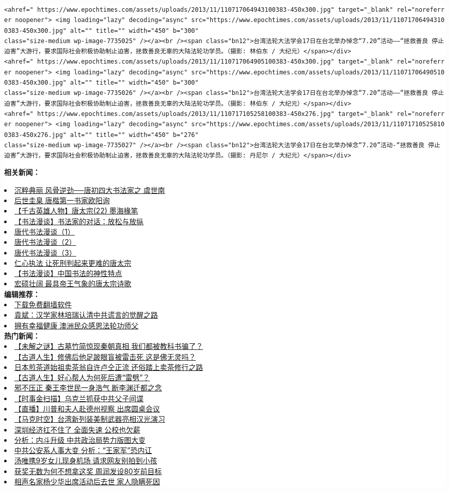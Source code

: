 	<ahref=" https://www.epochtimes.com/assets/uploads/2013/11/110717064943100383-450x300.jpg" target="_blank" rel="noreferrer noopener"> <img loading="lazy" decoding="async" src="https://www.epochtimes.com/assets/uploads/2013/11/110717064943100383-450x300.jpg" alt="" title="" width="450" b="300"
	class="size-medium wp-image-7735025" /></a><br /><span class="bn12">台湾法轮大法学会17日在台北举办悼念“7.20”活动——“拯救善良 停止迫害”大游行，要求国际社会积极协助制止迫害，拯救善良无辜的大陆法轮功学员。（摄影: 林伯东 / 大纪元）</span></div>
	<ahref=" https://www.epochtimes.com/assets/uploads/2013/11/110717064905100383-450x300.jpg" target="_blank" rel="noreferrer noopener"> <img loading="lazy" decoding="async" src="https://www.epochtimes.com/assets/uploads/2013/11/110717064905100383-450x300.jpg" alt="" title="" width="450" b="300"
	class="size-medium wp-image-7735026" /></a><br /><span class="bn12">台湾法轮大法学会17日在台北举办悼念“7.20”活动——“拯救善良 停止迫害”大游行，要求国际社会积极协助制止迫害，拯救善良无辜的大陆法轮功学员。（摄影: 林伯东 / 大纪元）</span></div>
	<ahref=" https://www.epochtimes.com/assets/uploads/2013/11/110717105258100383-450x276.jpg" target="_blank" rel="noreferrer noopener"> <img loading="lazy" decoding="async" src="https://www.epochtimes.com/assets/uploads/2013/11/110717105258100383-450x276.jpg" alt="" title="" width="450" b="276"
	class="size-medium wp-image-7735027" /></a><br /><span class="bn12">台湾法轮大法学会17日在台北举办悼念“7.20”活动-“拯救善良 停止迫害”大游行，要求国际社会积极协助制止迫害，拯救善良无辜的大陆法轮功学员。（摄影: 丹尼尔 / 大纪元）</span></div>
<strong>相关新闻：</strong>
<li><a href="https://github.com/920513/djy/blob/master/gb/11/6/12/n3284139.md#1">沉粹典丽 风骨逆劲──唐初四大书法家之 虞世南</a></li>
<li><a href="https://github.com/920513/djy/blob/master/gb/11/10/7/n3394783.md#1">后世圭臬 唐楷第一书家欧阳询</a></li>
<li><a href="https://github.com/920513/djy/blob/master/gb/16/7/2/n8059920.md#1">【千古英雄人物】唐太宗(22) 墨海椽笔</a></li>
<li><a href="https://github.com/920513/djy/blob/master/gb/17/5/12/n9133922.md#1">【书法漫谈】书法家的对话：放松与放纵</a></li>
<li><a href="https://github.com/920513/djy/blob/master/gb/17/5/20/n9163925.md#1">唐代书法漫谈（1）</a></li>
<li><a href="https://github.com/920513/djy/blob/master/gb/17/5/20/n9163955.md#1">唐代书法漫谈（2）</a></li>
<li><a href="https://github.com/920513/djy/blob/master/gb/17/5/20/n9163956.md#1">唐代书法漫谈（3）</a></li>
<li><a href="https://github.com/920513/djy/blob/master/gb/19/1/16/n10979954.md#1">仁心执法 让死刑判起来更难的唐太宗</a></li>
<li><a href="https://github.com/920513/djy/blob/master/gb/22/1/16/n13507994.md#1">【书法漫谈】中国书法的神性特点</a></li>
<li><a href="https://github.com/920513/djy/blob/master/gb/23/6/29/n14025211.md#1">宏硕壮阔 最具帝王气象的唐太宗诗歌</a></li>
<strong>编辑推荐：</strong>
<li><a href="https://github.com/1992513/www/blob/master/README.md?dfh#1" target="_blank">下载免费翻墙软件</a></li><li><a href="https://github.com/1992513/djy/blob/master/gb/19/12/9/n11709371.md#1" target="_blank">袁斌：汉学家林培瑞认清中共谎言的觉醒之路</a></li><li><a href="https://github.com/1992513/djy/blob/master/gb/19/2/8/n11032583.md#1" target="_blank">拥有幸福健康 澳洲民众感恩法轮功师父</a></li>
<strong>热门新闻：</strong>
<li><a href="https://github.com/1992513/djy/blob/master/gb/25/7/5/n14545644.md#1">【未解之谜】古墓竹简惊现秦朝真相 我们都被教科书骗了？</a></li>
<li><a href="https://github.com/1992513/djy/blob/master/gb/24/8/1/n14302523.md#1">【古道人生】修佛后他足跛眼盲被雷击死 这是佛无灵吗？</a></li>
<li><a href="https://github.com/1992513/djy/blob/master/gb/16/1/2/n4608491.md#1">日本煎茶道始祖卖茶翁自许卢仝正流  还俗踏上卖茶修行之路</a></li>
<li><a href="https://github.com/1992513/djy/blob/master/gb/25/5/30/n14520972.md#1">【古道人生】好心帮人为何死后遭“雷劈”？</a></li>
<li><a href="https://github.com/1992513/djy/blob/master/gb/25/7/7/n14546330.md#1">邪不压正 秦王李世民一身浩气 断李渊迁都之念</a></li>
<li><a href="https://github.com/1992513/djy/blob/master/gb/25/7/11/n14549334.md#1">【时事金扫描】乌克兰抓获中共父子间谍</a></li>
<li><a href="https://github.com/1992513/djy/blob/master/gb/25/7/11/n14549735.md#1">【直播】川普和夫人赴德州视察 出席圆桌会议</a></li>
<li><a href="https://github.com/1992513/djy/blob/master/gb/25/7/11/n14549726.md#1">【马克时空】台湾新列装美制武器亮相汉光演习</a></li>
<li><a href="https://github.com/1992513/djy/blob/master/gb/25/7/9/n14548123.md#1">深圳经济扛不住了 全面失速 公校也欠薪</a></li>
<li><a href="https://github.com/1992513/djy/blob/master/gb/25/7/10/n14548386.md#1">分析：内斗升级 中共政治局势力版图大变</a></li>
<li><a href="https://github.com/1992513/djy/blob/master/gb/25/7/10/n14548315.md#1">中共公安系人事大变 分析：“王家军”恐内讧</a></li>
<li><a href="https://github.com/1992513/djy/blob/master/gb/25/7/8/n14547512.md#1">汤唯携9岁女儿现身机场 请求网友别拍到小孩</a></li>
<li><a href="https://github.com/1992513/djy/blob/master/gb/25/7/9/n14548151.md#1">获奖无数为何不想拿这奖 周润发设80岁前目标</a></li>
<li><a href="https://github.com/1992513/djy/blob/master/gb/25/7/9/n14548202.md#1">相声名家杨少华出席活动后去世 家人隐瞒死因</a></li>